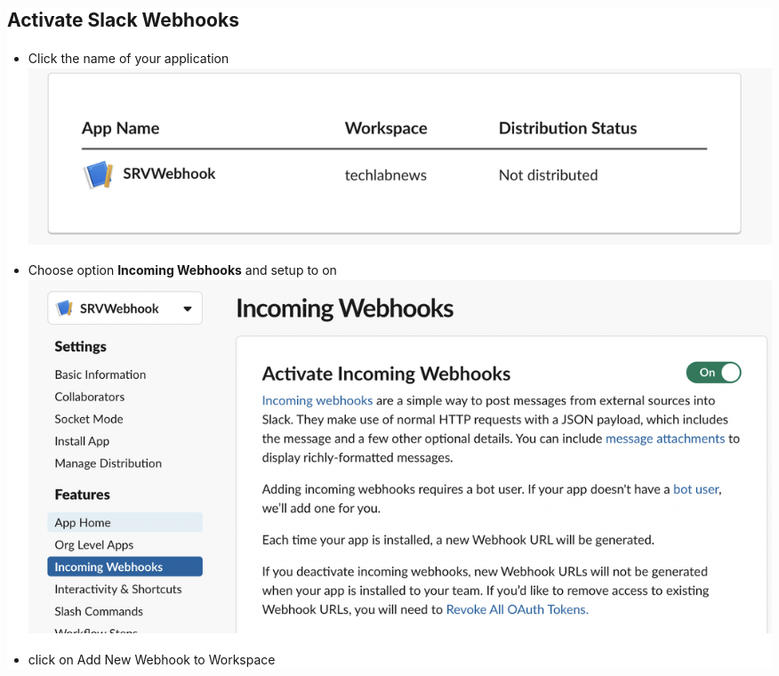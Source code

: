 ## Activate Slack Webhooks

* Click the name of your application
![create a App3](images/createapp3.png)

* Choose option **Incoming Webhooks** and setup to on
![Incoming Webhooks](images/incoming.png)  
* click on Add New Webhook to Workspace